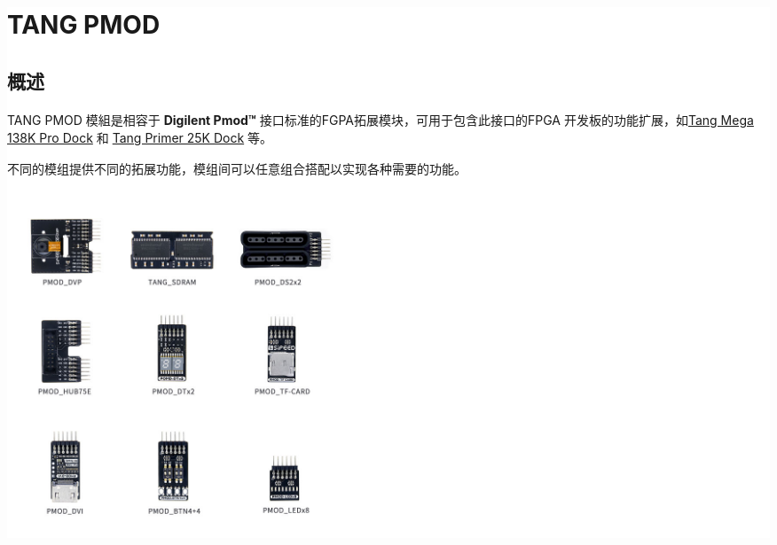 # TANG PMOD

## 概述

TANG PMOD 模組是相容于 **Digilent Pmod™** 接口标准的FGPA拓展模块，可用于包含此接口的FPGA 开发板的功能扩展，如[Tang Mega 138K Pro Dock]() 和 [Tang Primer 25K Dock]() 等。 

不同的模组提供不同的拓展功能，模组间可以任意组合搭配以实现各种需要的功能。


<div>
    <img src="./assets/PMOD-all.jpg" width=45%>